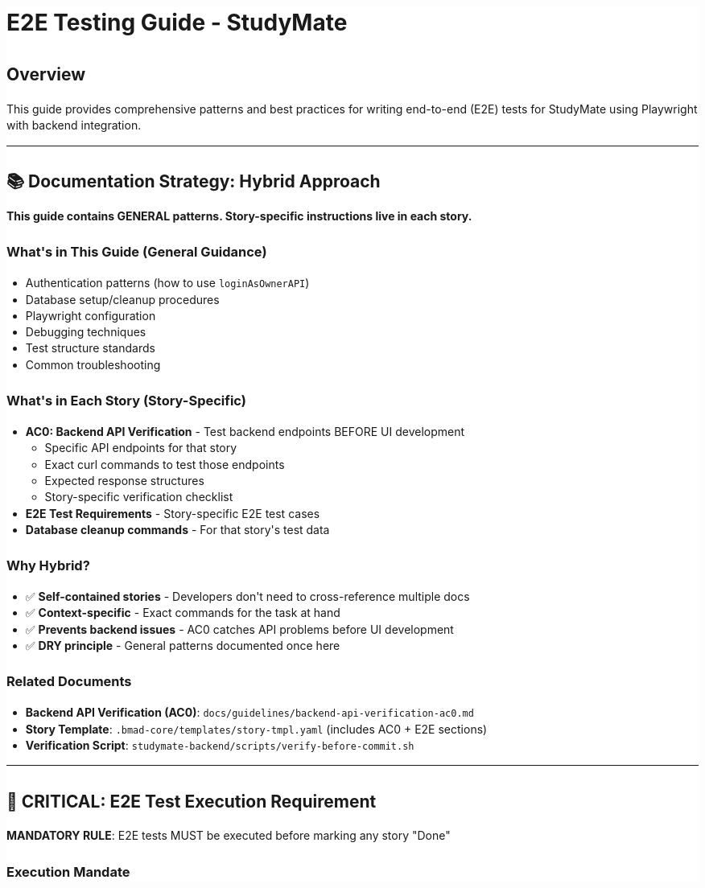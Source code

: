 # E2E Testing Guide - StudyMate

## Overview
This guide provides comprehensive patterns and best practices for writing end-to-end (E2E) tests for StudyMate using Playwright with backend integration.

---

## 📚 Documentation Strategy: Hybrid Approach

**This guide contains GENERAL patterns. Story-specific instructions live in each story.**

### What's in This Guide (General Guidance)
- Authentication patterns (how to use `loginAsOwnerAPI`)
- Database setup/cleanup procedures
- Playwright configuration
- Debugging techniques
- Test structure standards
- Common troubleshooting

### What's in Each Story (Story-Specific)
- **AC0: Backend API Verification** - Test backend endpoints BEFORE UI development
  - Specific API endpoints for that story
  - Exact curl commands to test those endpoints
  - Expected response structures
  - Story-specific verification checklist
- **E2E Test Requirements** - Story-specific E2E test cases
- **Database cleanup commands** - For that story's test data

### Why Hybrid?
- ✅ **Self-contained stories** - Developers don't need to cross-reference multiple docs
- ✅ **Context-specific** - Exact commands for the task at hand
- ✅ **Prevents backend issues** - AC0 catches API problems before UI development
- ✅ **DRY principle** - General patterns documented once here

### Related Documents
- **Backend API Verification (AC0)**: `docs/guidelines/backend-api-verification-ac0.md`
- **Story Template**: `.bmad-core/templates/story-tmpl.yaml` (includes AC0 + E2E sections)
- **Verification Script**: `studymate-backend/scripts/verify-before-commit.sh`

---

## 🚨 CRITICAL: E2E Test Execution Requirement

**MANDATORY RULE**: E2E tests MUST be executed before marking any story "Done"

### Execution Mandate
